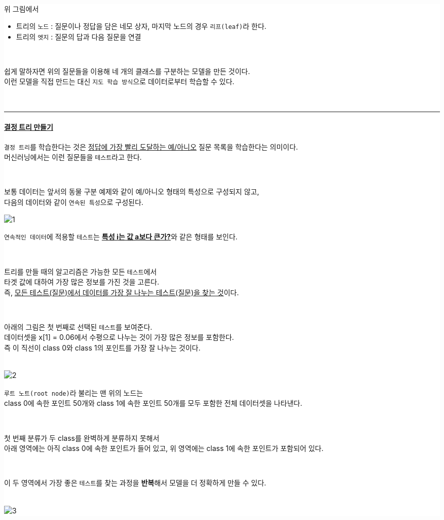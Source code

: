 위 그림에서 
- 트리의 `노드` : 질문이나 정답을 담은 네모 상자, 마지막 노드의 경우 `리프(leaf)`라 한다.
- 트리의 `엣지` : 질문의 답과 다음 질문을 연결

<br>

쉽게 말하자면 위의 질문들을 이용해 네 개의 클래스를 구분하는 모델을 만든 것이다.<br>
이런 모델을 직접 만드는 대신 `지도 학습 방식`으로 데이터로부터 학습할 수 있다.

<br>

---

#### <u> 결정 트리 만들기</u>

`결정 트리`를 학습한다는 것은 <u>정답에 가장 빨리 도달하는 예/아니오</u> 질문 목록을 학습한다는 의미이다.<br>머신러닝에서는 이런 질문들을 `테스트`라고 한다.

<br>

보통 데이터는 앞서의 동물 구분 예제와 같이 예/아니오 형태의 특성으로 구성되지 않고,<br> 다음의 데이터와 
같이 `연속된 특성`으로 구성된다.<br>


<img width="400" alt="1" src="https://user-images.githubusercontent.com/53929665/99183268-cd147f80-277d-11eb-8165-2ee0be43ce00.PNG">


<br>

`연속적인 데이터`에 적용할 `테스트`는 <u><b>특성 i는 값 a보다 큰가?</b></u>와 같은 형태를 보인다.

<br>

트리를 만들 때의 알고리즘은 가능한 모든 `테스트`에서<br>타겟 값에 대하여 가장 많은 정보를 가진 것을 고른다.<br>즉, <u>모든 테스트(질문)에서 데이터를 가장 잘 나누는 테스트(질문)을 찾는 것</u>이다.

<br>

아래의 그림은 첫 번째로 선택된 `테스트`를 보여준다.<br>
데이터셋을 x[1] = 0.06에서 수평으로 나누는 것이 가장 많은 정보를 포함한다.<br>
즉 이 직선이 class 0와 class 1의 포인트를 가장 잘 나누는 것이다.

<br>

<img width="600" alt="2" src="https://user-images.githubusercontent.com/53929665/99183175-5081a100-277d-11eb-8d35-674bab6589f3.PNG">

<br>

`루트 노트(root node)`라 불리는 맨 위의 노드는<br>class 0에 속한 포인트 50개와 class 1에 속한 포인트 50개를 모두 포함한 전체 데이터셋을 나타낸다.

<br>

첫 번째 분류가 두 class를 완벽하게 분류하지 못해서<br>
아래 영역에는 아직 class 0에 속한 포인트가 들어 있고, 위 영역에는 class 1에 속한 포인트가 포함되어 있다.

<br>

이 두 영역에서 가장 좋은 `테스트`를 찾는 과정을 <b>반복</b>해서 모델을 더 정확하게 만들 수 있다.

<br>

<img width="600" alt="3" src="https://user-images.githubusercontent.com/53929665/99183177-511a3780-277d-11eb-8503-083ffd211d71.PNG">
<br>
